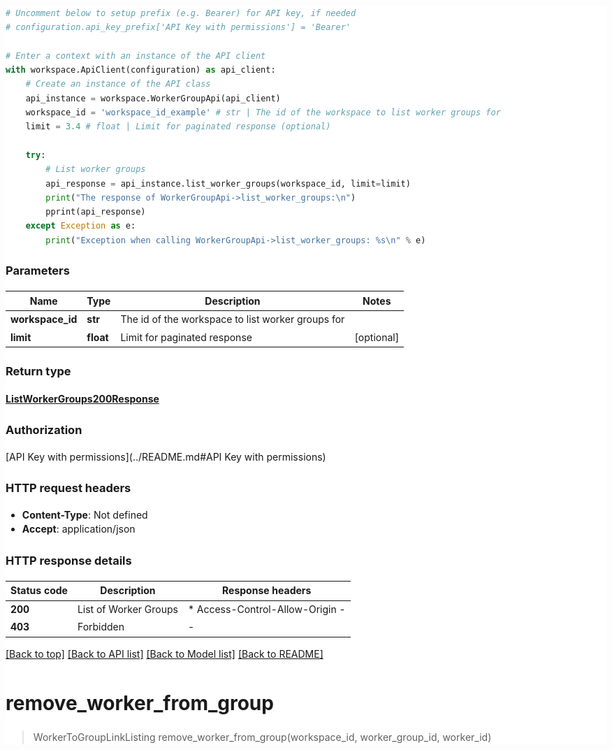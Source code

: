 ```python
# Uncomment below to setup prefix (e.g. Bearer) for API key, if needed
# configuration.api_key_prefix['API Key with permissions'] = 'Bearer'

# Enter a context with an instance of the API client
with workspace.ApiClient(configuration) as api_client:
    # Create an instance of the API class
    api_instance = workspace.WorkerGroupApi(api_client)
    workspace_id = 'workspace_id_example' # str | The id of the workspace to list worker groups for
    limit = 3.4 # float | Limit for paginated response (optional)

    try:
        # List worker groups
        api_response = api_instance.list_worker_groups(workspace_id, limit=limit)
        print("The response of WorkerGroupApi->list_worker_groups:\n")
        pprint(api_response)
    except Exception as e:
        print("Exception when calling WorkerGroupApi->list_worker_groups: %s\n" % e)
```



### Parameters

Name | Type | Description  | Notes
------------- | ------------- | ------------- | -------------
 **workspace_id** | **str**| The id of the workspace to list worker groups for | 
 **limit** | **float**| Limit for paginated response | [optional] 

### Return type

[**ListWorkerGroups200Response**](ListWorkerGroups200Response.md)

### Authorization

[API Key with permissions](../README.md#API Key with permissions)

### HTTP request headers

 - **Content-Type**: Not defined
 - **Accept**: application/json

### HTTP response details
| Status code | Description | Response headers |
|-------------|-------------|------------------|
**200** | List of Worker Groups |  * Access-Control-Allow-Origin -  <br>  |
**403** | Forbidden |  -  |

[[Back to top]](#) [[Back to API list]](../README.md#documentation-for-api-endpoints) [[Back to Model list]](../README.md#documentation-for-models) [[Back to README]](../README.md)

# **remove_worker_from_group**
> WorkerToGroupLinkListing remove_worker_from_group(workspace_id, worker_group_id, worker_id)

